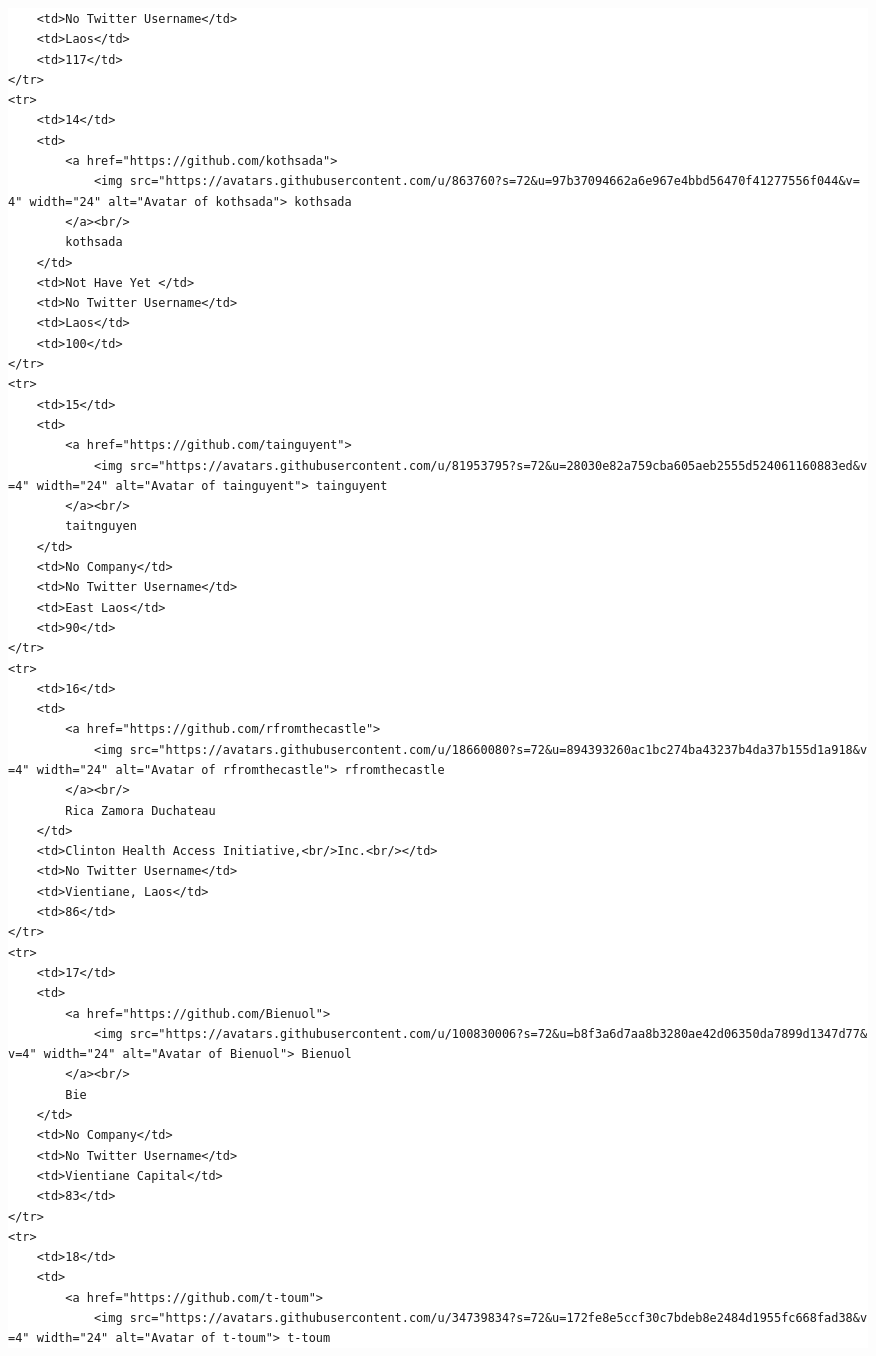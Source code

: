 		<td>No Twitter Username</td>
		<td>Laos</td>
		<td>117</td>
	</tr>
	<tr>
		<td>14</td>
		<td>
			<a href="https://github.com/kothsada">
				<img src="https://avatars.githubusercontent.com/u/863760?s=72&u=97b37094662a6e967e4bbd56470f41277556f044&v=4" width="24" alt="Avatar of kothsada"> kothsada
			</a><br/>
			kothsada
		</td>
		<td>Not Have Yet </td>
		<td>No Twitter Username</td>
		<td>Laos</td>
		<td>100</td>
	</tr>
	<tr>
		<td>15</td>
		<td>
			<a href="https://github.com/tainguyent">
				<img src="https://avatars.githubusercontent.com/u/81953795?s=72&u=28030e82a759cba605aeb2555d524061160883ed&v=4" width="24" alt="Avatar of tainguyent"> tainguyent
			</a><br/>
			taitnguyen
		</td>
		<td>No Company</td>
		<td>No Twitter Username</td>
		<td>East Laos</td>
		<td>90</td>
	</tr>
	<tr>
		<td>16</td>
		<td>
			<a href="https://github.com/rfromthecastle">
				<img src="https://avatars.githubusercontent.com/u/18660080?s=72&u=894393260ac1bc274ba43237b4da37b155d1a918&v=4" width="24" alt="Avatar of rfromthecastle"> rfromthecastle
			</a><br/>
			Rica Zamora Duchateau
		</td>
		<td>Clinton Health Access Initiative,<br/>Inc.<br/></td>
		<td>No Twitter Username</td>
		<td>Vientiane, Laos</td>
		<td>86</td>
	</tr>
	<tr>
		<td>17</td>
		<td>
			<a href="https://github.com/Bienuol">
				<img src="https://avatars.githubusercontent.com/u/100830006?s=72&u=b8f3a6d7aa8b3280ae42d06350da7899d1347d77&v=4" width="24" alt="Avatar of Bienuol"> Bienuol
			</a><br/>
			Bie
		</td>
		<td>No Company</td>
		<td>No Twitter Username</td>
		<td>Vientiane Capital</td>
		<td>83</td>
	</tr>
	<tr>
		<td>18</td>
		<td>
			<a href="https://github.com/t-toum">
				<img src="https://avatars.githubusercontent.com/u/34739834?s=72&u=172fe8e5ccf30c7bdeb8e2484d1955fc668fad38&v=4" width="24" alt="Avatar of t-toum"> t-toum